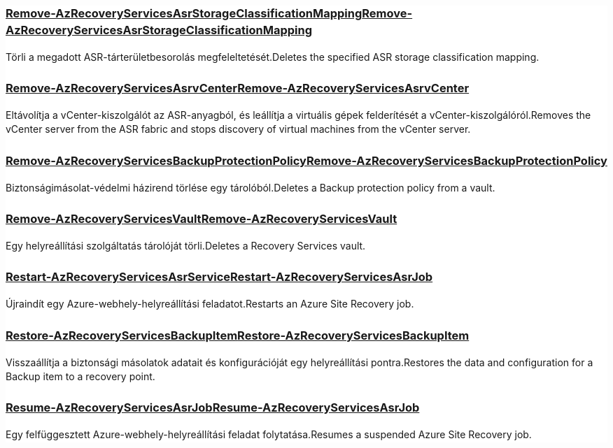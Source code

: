 ### [<span data-ttu-id="8222e-250">Remove-AzRecoveryServicesAsrStorageClassificationMapping</span><span class="sxs-lookup"><span data-stu-id="8222e-250">Remove-AzRecoveryServicesAsrStorageClassificationMapping</span></span>](Remove-AzRecoveryServicesAsrStorageClassificationMapping.md)
<span data-ttu-id="8222e-251">Törli a megadott ASR-tárterületbesorolás megfeleltetését.</span><span class="sxs-lookup"><span data-stu-id="8222e-251">Deletes the specified ASR storage classification mapping.</span></span>

### [<span data-ttu-id="8222e-252">Remove-AzRecoveryServicesAsrvCenter</span><span class="sxs-lookup"><span data-stu-id="8222e-252">Remove-AzRecoveryServicesAsrvCenter</span></span>](Remove-AzRecoveryServicesAsrvCenter.md)
<span data-ttu-id="8222e-253">Eltávolítja a vCenter-kiszolgálót az ASR-anyagból, és leállítja a virtuális gépek felderítését a vCenter-kiszolgálóról.</span><span class="sxs-lookup"><span data-stu-id="8222e-253">Removes the vCenter server from the ASR fabric and stops discovery of virtual machines from the vCenter server.</span></span>

### [<span data-ttu-id="8222e-254">Remove-AzRecoveryServicesBackupProtectionPolicy</span><span class="sxs-lookup"><span data-stu-id="8222e-254">Remove-AzRecoveryServicesBackupProtectionPolicy</span></span>](Remove-AzRecoveryServicesBackupProtectionPolicy.md)
<span data-ttu-id="8222e-255">Biztonságimásolat-védelmi házirend törlése egy tárolóból.</span><span class="sxs-lookup"><span data-stu-id="8222e-255">Deletes a Backup protection policy from a vault.</span></span>

### [<span data-ttu-id="8222e-256">Remove-AzRecoveryServicesVault</span><span class="sxs-lookup"><span data-stu-id="8222e-256">Remove-AzRecoveryServicesVault</span></span>](Remove-AzRecoveryServicesVault.md)
<span data-ttu-id="8222e-257">Egy helyreállítási szolgáltatás tárolóját törli.</span><span class="sxs-lookup"><span data-stu-id="8222e-257">Deletes a Recovery Services vault.</span></span>

### [<span data-ttu-id="8222e-258">Restart-AzRecoveryServicesAsrService</span><span class="sxs-lookup"><span data-stu-id="8222e-258">Restart-AzRecoveryServicesAsrJob</span></span>](Restart-AzRecoveryServicesAsrJob.md)
<span data-ttu-id="8222e-259">Újraindít egy Azure-webhely-helyreállítási feladatot.</span><span class="sxs-lookup"><span data-stu-id="8222e-259">Restarts an Azure Site Recovery job.</span></span>

### [<span data-ttu-id="8222e-260">Restore-AzRecoveryServicesBackupItem</span><span class="sxs-lookup"><span data-stu-id="8222e-260">Restore-AzRecoveryServicesBackupItem</span></span>](Restore-AzRecoveryServicesBackupItem.md)
<span data-ttu-id="8222e-261">Visszaállítja a biztonsági másolatok adatait és konfigurációját egy helyreállítási pontra.</span><span class="sxs-lookup"><span data-stu-id="8222e-261">Restores the data and configuration for a Backup item to a recovery point.</span></span>

### [<span data-ttu-id="8222e-262">Resume-AzRecoveryServicesAsrJob</span><span class="sxs-lookup"><span data-stu-id="8222e-262">Resume-AzRecoveryServicesAsrJob</span></span>](Resume-AzRecoveryServicesAsrJob.md)
<span data-ttu-id="8222e-263">Egy felfüggesztett Azure-webhely-helyreállítási feladat folytatása.</span><span class="sxs-lookup"><span data-stu-id="8222e-263">Resumes a suspended Azure Site Recovery job.</span></span>

